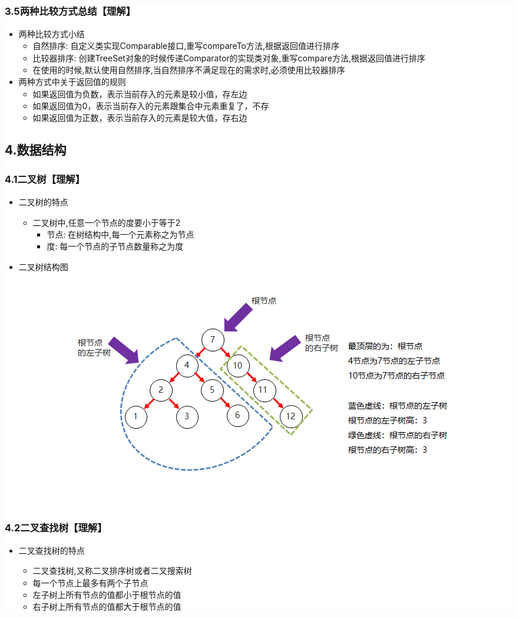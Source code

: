 ### 3.5两种比较方式总结【理解】

- 两种比较方式小结
  - 自然排序: 自定义类实现Comparable接口,重写compareTo方法,根据返回值进行排序
  - 比较器排序: 创建TreeSet对象的时候传递Comparator的实现类对象,重写compare方法,根据返回值进行排序
  - 在使用的时候,默认使用自然排序,当自然排序不满足现在的需求时,必须使用比较器排序
- 两种方式中关于返回值的规则
  - 如果返回值为负数，表示当前存入的元素是较小值，存左边
  - 如果返回值为0，表示当前存入的元素跟集合中元素重复了，不存
  - 如果返回值为正数，表示当前存入的元素是较大值，存右边

## 4.数据结构

### 4.1二叉树【理解】

- 二叉树的特点

  - 二叉树中,任意一个节点的度要小于等于2
    - 节点: 在树结构中,每一个元素称之为节点
    - 度: 每一个节点的子节点数量称之为度

- 二叉树结构图

  ![01_二叉树结构图](.\img\01_二叉树结构图.png)

### 4.2二叉查找树【理解】

- 二叉查找树的特点

  - 二叉查找树,又称二叉排序树或者二叉搜索树
  - 每一个节点上最多有两个子节点
  - 左子树上所有节点的值都小于根节点的值
  - 右子树上所有节点的值都大于根节点的值
